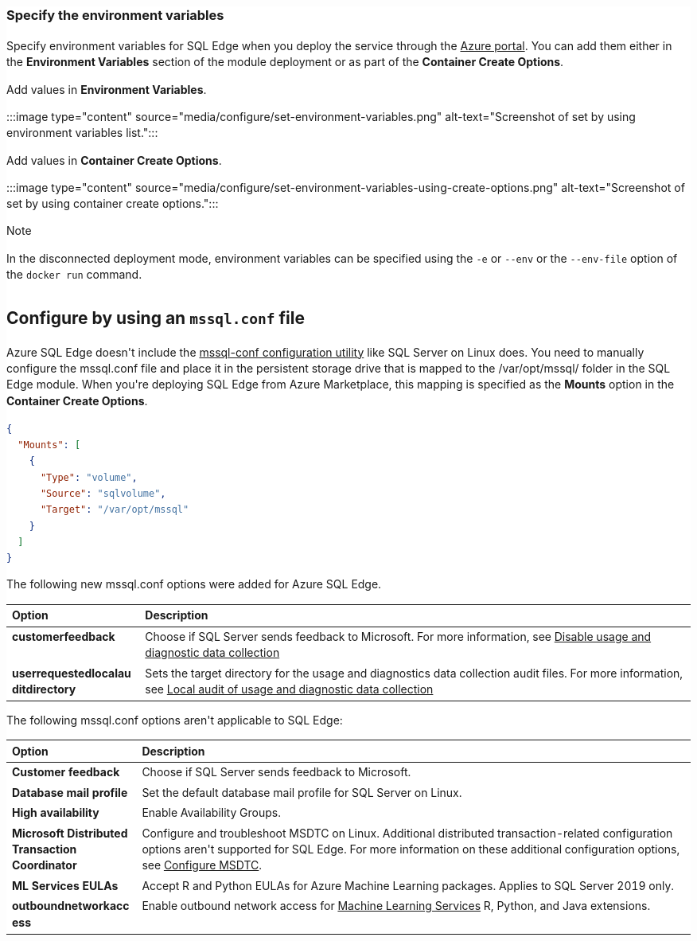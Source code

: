 ### Specify the environment variables

Specify environment variables for SQL Edge when you deploy the service through the [Azure portal](deploy-portal.md). You can add them either in the **Environment Variables** section of the module deployment or as part of the **Container Create Options**.

Add values in **Environment Variables**.

:::image type="content" source="media/configure/set-environment-variables.png" alt-text="Screenshot of set by using environment variables list.":::

Add values in **Container Create Options**.

:::image type="content" source="media/configure/set-environment-variables-using-create-options.png" alt-text="Screenshot of set by using container create options.":::

> [!NOTE]
> In the disconnected deployment mode, environment variables can be specified using the `-e` or `--env` or the `--env-file` option of the `docker run` command.

## Configure by using an `mssql.conf` file

Azure SQL Edge doesn't include the [mssql-conf configuration utility](/sql/linux/sql-server-linux-configure-mssql-conf/) like SQL Server on Linux does. You need to manually configure the mssql.conf file and place it in the persistent storage drive that is mapped to the /var/opt/mssql/ folder in the SQL Edge module. When you're deploying SQL Edge from Azure Marketplace, this mapping is specified as the **Mounts** option in the **Container Create Options**.

```json
{
  "Mounts": [
    {
      "Type": "volume",
      "Source": "sqlvolume",
      "Target": "/var/opt/mssql"
    }
  ]
}
```

The following new mssql.conf options were added for Azure SQL Edge.

| Option | Description |
| :--- | :--- |
| **customerfeedback** | Choose if SQL Server sends feedback to Microsoft. For more information, see [Disable usage and diagnostic data collection](usage-and-diagnostics-data-configuration.md#disable-usage-and-diagnostic-data-collection) |
| **userrequestedlocalauditdirectory** | Sets the target directory for the usage and diagnostics data collection audit files. For more information, see [Local audit of usage and diagnostic data collection](usage-and-diagnostics-data-configuration.md#local-audit-of-usage-and-diagnostic-data-collection) |

The following mssql.conf options aren't applicable to SQL Edge:

| Option | Description |
| :--- | :--- |
| **Customer feedback** | Choose if SQL Server sends feedback to Microsoft. |
| **Database mail profile** | Set the default database mail profile for SQL Server on Linux. |
| **High availability** | Enable Availability Groups. |
| **Microsoft Distributed Transaction Coordinator** | Configure and troubleshoot MSDTC on Linux. Additional distributed transaction-related configuration options aren't supported for SQL Edge. For more information on these additional configuration options, see [Configure MSDTC](/sql/linux/sql-server-linux-configure-mssql-conf#msdtc). |
| **ML Services EULAs** | Accept R and Python EULAs for Azure Machine Learning packages. Applies to SQL Server 2019 only. |
| **outboundnetworkaccess** | Enable outbound network access for [Machine Learning Services](/sql/linux/sql-server-linux-setup-machine-learning/) R, Python, and Java extensions. |
